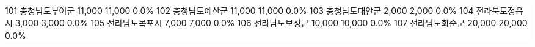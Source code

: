   <tr class="item">
    <td>101</td>
    <td><a href="/apt/충청남도부여군">충청남도부여군</a></td>
    <td>11,000</td>
    <td>11,000</td>
    <td>0.0%</td>
  </tr>

  <tr class="item">
    <td>102</td>
    <td><a href="/apt/충청남도예산군">충청남도예산군</a></td>
    <td>11,000</td>
    <td>11,000</td>
    <td>0.0%</td>
  </tr>

  <tr class="item">
    <td>103</td>
    <td><a href="/apt/충청남도태안군">충청남도태안군</a></td>
    <td>2,000</td>
    <td>2,000</td>
    <td>0.0%</td>
  </tr>

  <tr class="item">
    <td>104</td>
    <td><a href="/apt/전라북도정읍시">전라북도정읍시</a></td>
    <td>3,000</td>
    <td>3,000</td>
    <td>0.0%</td>
  </tr>

  <tr class="item">
    <td>105</td>
    <td><a href="/apt/전라남도목포시">전라남도목포시</a></td>
    <td>7,000</td>
    <td>7,000</td>
    <td>0.0%</td>
  </tr>

  <tr class="item">
    <td>106</td>
    <td><a href="/apt/전라남도보성군">전라남도보성군</a></td>
    <td>10,000</td>
    <td>10,000</td>
    <td>0.0%</td>
  </tr>

  <tr class="item">
    <td>107</td>
    <td><a href="/apt/전라남도화순군">전라남도화순군</a></td>
    <td>20,000</td>
    <td>20,000</td>
    <td>0.0%</td>
  </tr>
